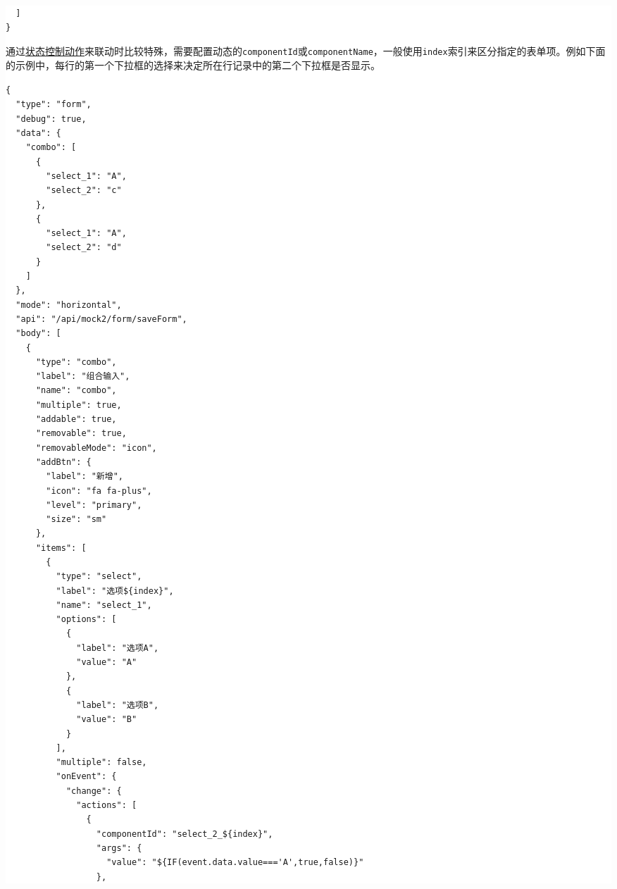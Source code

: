 ```schema: scope="body"
  ]
}
```

通过[状态控制动作](../../concepts/event-action#控制状态)来联动时比较特殊，需要配置动态的`componentId`或`componentName`，一般使用`index`索引来区分指定的表单项。例如下面的示例中，每行的第一个下拉框的选择来决定所在行记录中的第二个下拉框是否显示。

```schema: scope="body"
{
  "type": "form",
  "debug": true,
  "data": {
    "combo": [
      {
        "select_1": "A",
        "select_2": "c"
      },
      {
        "select_1": "A",
        "select_2": "d"
      }
    ]
  },
  "mode": "horizontal",
  "api": "/api/mock2/form/saveForm",
  "body": [
    {
      "type": "combo",
      "label": "组合输入",
      "name": "combo",
      "multiple": true,
      "addable": true,
      "removable": true,
      "removableMode": "icon",
      "addBtn": {
        "label": "新增",
        "icon": "fa fa-plus",
        "level": "primary",
        "size": "sm"
      },
      "items": [
        {
          "type": "select",
          "label": "选项${index}",
          "name": "select_1",
          "options": [
            {
              "label": "选项A",
              "value": "A"
            },
            {
              "label": "选项B",
              "value": "B"
            }
          ],
          "multiple": false,
          "onEvent": {
            "change": {
              "actions": [
                {
                  "componentId": "select_2_${index}",
                  "args": {
                    "value": "${IF(event.data.value==='A',true,false)}"
                  },
```